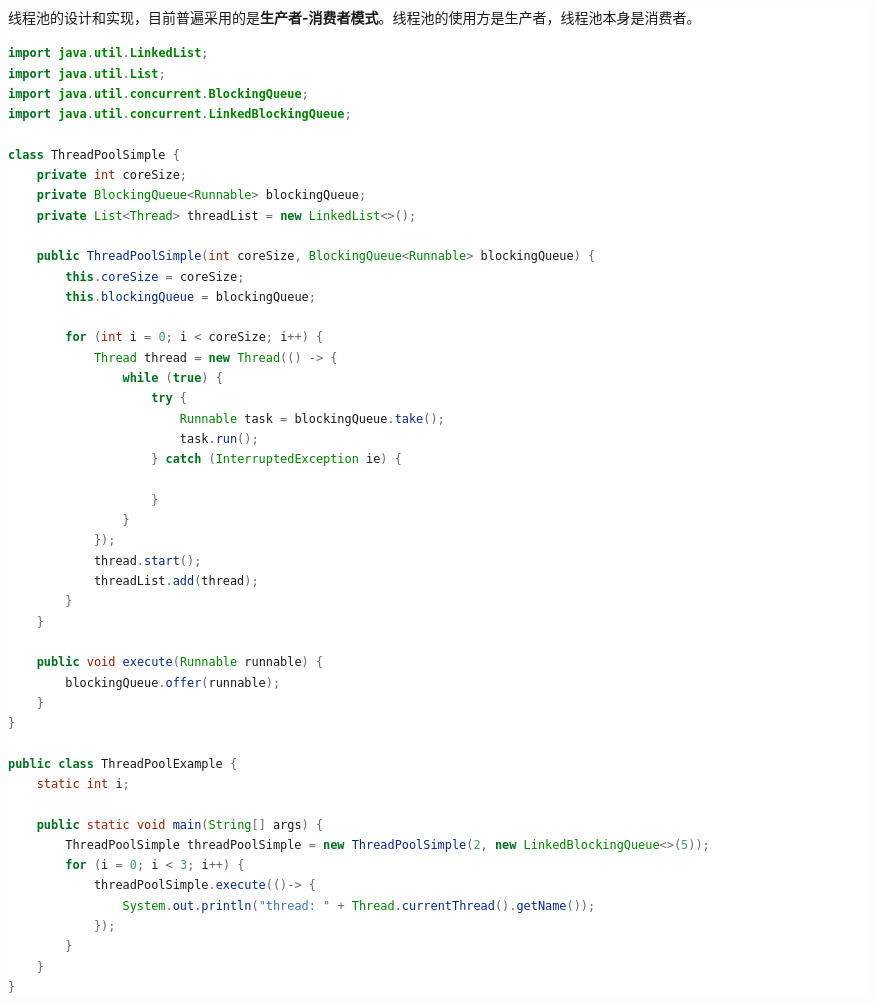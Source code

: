 线程池的设计和实现，目前普遍采用的是**生产者-消费者模式**。线程池的使用方是生产者，线程池本身是消费者。

```Java
import java.util.LinkedList;
import java.util.List;
import java.util.concurrent.BlockingQueue;
import java.util.concurrent.LinkedBlockingQueue;

class ThreadPoolSimple {
    private int coreSize;
    private BlockingQueue<Runnable> blockingQueue;
    private List<Thread> threadList = new LinkedList<>();

    public ThreadPoolSimple(int coreSize, BlockingQueue<Runnable> blockingQueue) {
        this.coreSize = coreSize;
        this.blockingQueue = blockingQueue;

        for (int i = 0; i < coreSize; i++) {
            Thread thread = new Thread(() -> {
                while (true) {
                    try {
                        Runnable task = blockingQueue.take();
                        task.run();
                    } catch (InterruptedException ie) {

                    }
                }
            });
            thread.start();
            threadList.add(thread);
        }
    }

    public void execute(Runnable runnable) {
        blockingQueue.offer(runnable);
    }
}

public class ThreadPoolExample {
    static int i;

    public static void main(String[] args) {
        ThreadPoolSimple threadPoolSimple = new ThreadPoolSimple(2, new LinkedBlockingQueue<>(5));
        for (i = 0; i < 3; i++) {
            threadPoolSimple.execute(()-> {
                System.out.println("thread: " + Thread.currentThread().getName());
            });
        }
    }
}
```

